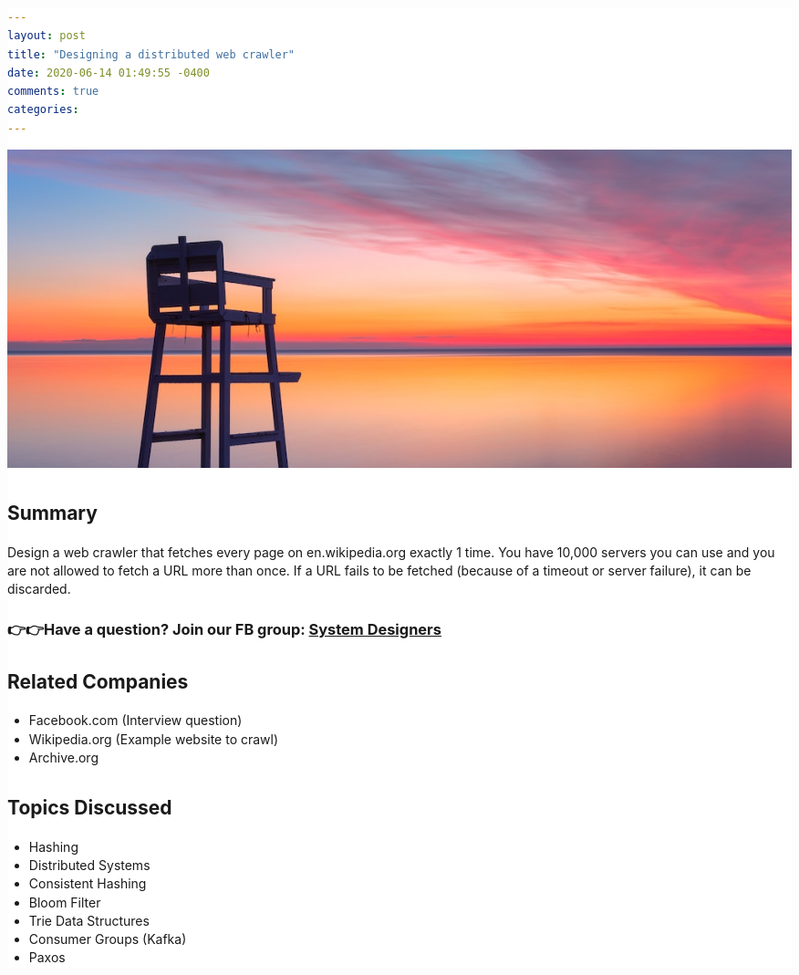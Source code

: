 ```yaml
---
layout: post
title: "Designing a distributed web crawler"
date: 2020-06-14 01:49:55 -0400
comments: true
categories: 
---
```


<img src="/images/system-design-at-the-beach.jpg" alt="Lifeguard stand at the beach" title="Lifeguard stand at the beach" class="banner-img" />

##  Summary

Design a web crawler that fetches every page on en.wikipedia.org exactly 1 time. You have 10,000 servers you can use and you are not allowed to fetch a URL more than once. If a URL fails to be fetched (because of a timeout or server failure), it can be discarded.

### 👉👉Have a question? Join our FB group: [System Designers](https://www.facebook.com/groups/3331243270259787)


##  Related Companies

* Facebook.com (Interview question)
* Wikipedia.org (Example website to crawl)
* Archive.org


##  Topics Discussed

* Hashing
* Distributed Systems
* Consistent Hashing
* Bloom Filter
* Trie Data Structures
* Consumer Groups (Kafka)
* Paxos

